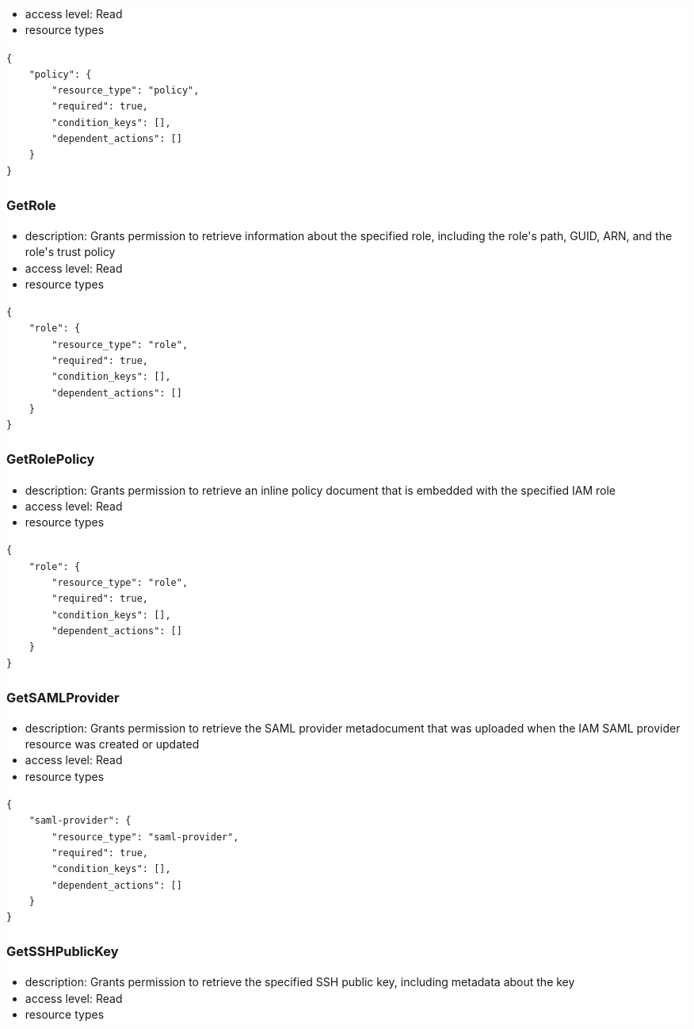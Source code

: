 - access level: Read
- resource types
```
{
    "policy": {
        "resource_type": "policy",
        "required": true,
        "condition_keys": [],
        "dependent_actions": []
    }
}
```
### GetRole
- description: Grants permission to retrieve information about the specified role, including the role's path, GUID, ARN, and the role's trust policy
- access level: Read
- resource types
```
{
    "role": {
        "resource_type": "role",
        "required": true,
        "condition_keys": [],
        "dependent_actions": []
    }
}
```
### GetRolePolicy
- description: Grants permission to retrieve an inline policy document that is embedded with the specified IAM role
- access level: Read
- resource types
```
{
    "role": {
        "resource_type": "role",
        "required": true,
        "condition_keys": [],
        "dependent_actions": []
    }
}
```
### GetSAMLProvider
- description: Grants permission to retrieve the SAML provider metadocument that was uploaded when the IAM SAML provider resource was created or updated
- access level: Read
- resource types
```
{
    "saml-provider": {
        "resource_type": "saml-provider",
        "required": true,
        "condition_keys": [],
        "dependent_actions": []
    }
}
```
### GetSSHPublicKey
- description: Grants permission to retrieve the specified SSH public key, including metadata about the key
- access level: Read
- resource types
```
```